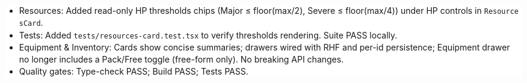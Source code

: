 - Resources: Added read-only HP thresholds chips (Major ≤ floor(max/2), Severe ≤ floor(max/4)) under HP controls in `ResourcesCard`.
- Tests: Added `tests/resources-card.test.tsx` to verify thresholds rendering. Suite PASS locally.
- Equipment & Inventory: Cards show concise summaries; drawers wired with RHF and per-id persistence; Equipment drawer no longer includes a Pack/Free toggle (free-form only). No breaking API changes.
- Quality gates: Type-check PASS; Build PASS; Tests PASS.
